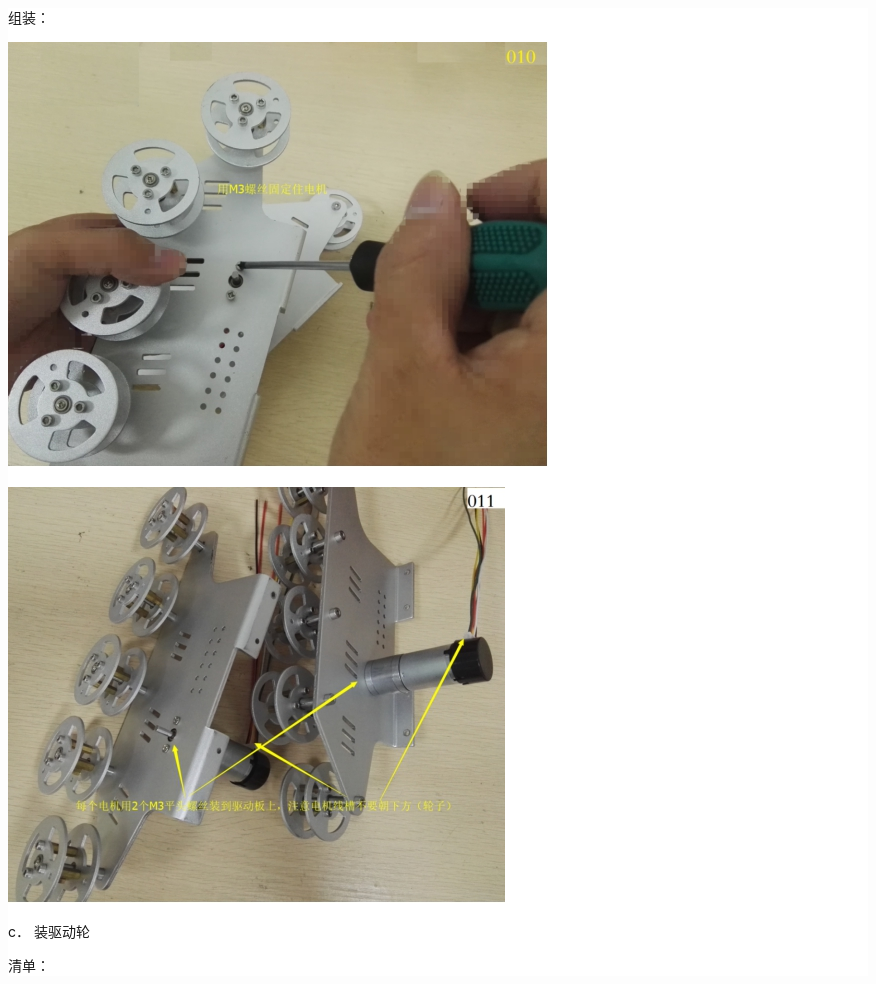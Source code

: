 组装：

![img](https://github.com/SmartArduino/zhdocs/raw/master/zhSmartCAR/T_Series/T300/wps69.jpg) 

![img](https://github.com/SmartArduino/zhdocs/raw/master/zhSmartCAR/T_Series/T300/wps70.jpg) 

c． 装驱动轮

清单：
